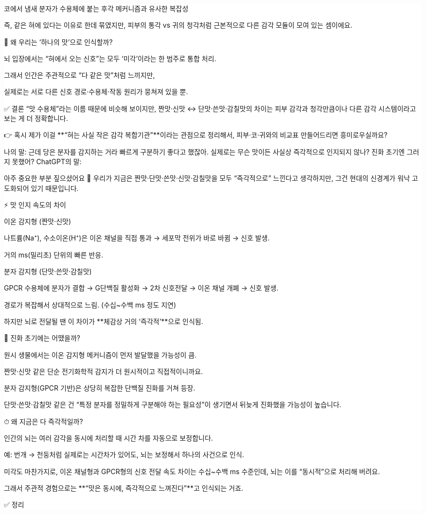 코에서 냄새 분자가 수용체에 붙는 후각 메커니즘과 유사한 복잡성

즉, 같은 혀에 있다는 이유로 한데 묶였지만, 피부의 통각 vs 귀의 청각처럼 근본적으로 다른 감각 모듈이 모여 있는 셈이에요.

🧠 왜 우리는 ‘하나의 맛’으로 인식할까?

뇌 입장에서는 “혀에서 오는 신호”는 모두 ‘미각’이라는 한 범주로 통합 처리.

그래서 인간은 주관적으로 “다 같은 맛”처럼 느끼지만,

실제로는 서로 다른 신호 경로·수용체·작동 원리가 뭉쳐져 있을 뿐.

✅ 결론
“맛 수용체”라는 이름 때문에 비슷해 보이지만,
짠맛·신맛 ↔ 단맛·쓴맛·감칠맛의 차이는
피부 감각과 청각만큼이나 다른 감각 시스템이라고 보는 게 더 정확합니다.

👉 혹시 제가 이걸 **“혀는 사실 작은 감각 복합기관”**이라는 관점으로 정리해서, 피부·코·귀와의 비교표 만들어드리면 흥미로우실까요?

나의 말:
근데 당은 분자를 감지하는 거라 빠르게 구분하기 좋다고 했잖아. 실제로는 무슨 맛이든 사실상 즉각적으로 인지되지 않나? 진화 초기엔 그러지 못했어?
ChatGPT의 말:

아주 중요한 부분 짚으셨어요 👏
우리가 지금은 짠맛·단맛·쓴맛·신맛·감칠맛을 모두 “즉각적으로” 느낀다고 생각하지만, 그건 현대의 신경계가 워낙 고도화되어 있기 때문입니다.

⚡ 맛 인지 속도의 차이

이온 감지형 (짠맛·신맛)

나트륨(Na⁺), 수소이온(H⁺)은 이온 채널을 직접 통과 → 세포막 전위가 바로 바뀜 → 신호 발생.

거의 ms(밀리초) 단위의 빠른 반응.

분자 감지형 (단맛·쓴맛·감칠맛)

GPCR 수용체에 분자가 결합 → G단백질 활성화 → 2차 신호전달 → 이온 채널 개폐 → 신호 발생.

경로가 복잡해서 상대적으로 느림. (수십~수백 ms 정도 지연)

하지만 뇌로 전달될 땐 이 차이가 **체감상 거의 ‘즉각적’**으로 인식됨.

🧬 진화 초기에는 어땠을까?

원시 생물에서는 이온 감지형 메커니즘이 먼저 발달했을 가능성이 큼.

짠맛·신맛 같은 단순 전기화학적 감지가 더 원시적이고 직접적이니까요.

분자 감지형(GPCR 기반)은 상당히 복잡한 단백질 진화를 거쳐 등장.

단맛·쓴맛·감칠맛 같은 건 “특정 분자를 정밀하게 구분해야 하는 필요성”이 생기면서 뒤늦게 진화했을 가능성이 높습니다.

⏱ 왜 지금은 다 즉각적일까?

인간의 뇌는 여러 감각을 동시에 처리할 때 시간 차를 자동으로 보정합니다.

예: 번개 → 천둥처럼 실제로는 시간차가 있어도, 뇌는 보정해서 하나의 사건으로 인식.

미각도 마찬가지로, 이온 채널형과 GPCR형의 신호 전달 속도 차이는 수십~수백 ms 수준인데, 뇌는 이를 “동시적”으로 처리해 버려요.

그래서 주관적 경험으로는 **“맛은 동시에, 즉각적으로 느껴진다”**고 인식되는 거죠.

✅ 정리
